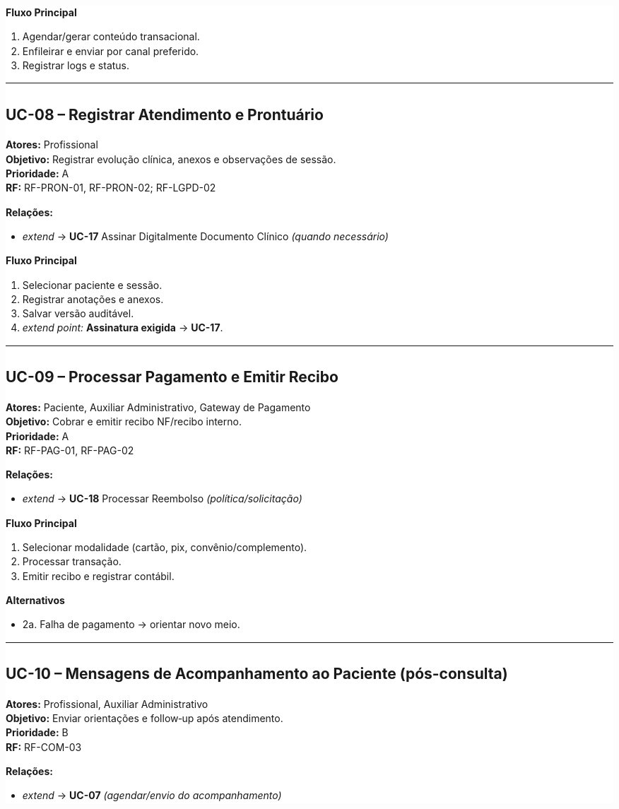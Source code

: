 **Fluxo Principal**  
1. Agendar/gerar conteúdo transacional.  
2. Enfileirar e enviar por canal preferido.  
3. Registrar logs e status.

---

## UC-08 – Registrar Atendimento e Prontuário
**Atores:** Profissional  
**Objetivo:** Registrar evolução clínica, anexos e observações de sessão.  
**Prioridade:** A  
**RF:** RF-PRON-01, RF-PRON-02; RF-LGPD-02

**Relações:**  
- *extend* → **UC-17** Assinar Digitalmente Documento Clínico *(quando necessário)*

**Fluxo Principal**  
1. Selecionar paciente e sessão.  
2. Registrar anotações e anexos.  
3. Salvar versão auditável.  
4. *extend point:* **Assinatura exigida** → **UC-17**.

---

## UC-09 – Processar Pagamento e Emitir Recibo
**Atores:** Paciente, Auxiliar Administrativo, Gateway de Pagamento  
**Objetivo:** Cobrar e emitir recibo NF/recibo interno.  
**Prioridade:** A  
**RF:** RF-PAG-01, RF-PAG-02

**Relações:**  
- *extend* → **UC-18** Processar Reembolso *(política/solicitação)*

**Fluxo Principal**  
1. Selecionar modalidade (cartão, pix, convênio/complemento).  
2. Processar transação.  
3. Emitir recibo e registrar contábil.

**Alternativos**  
- 2a. Falha de pagamento → orientar novo meio.

---

## UC-10 – Mensagens de Acompanhamento ao Paciente (pós-consulta)
**Atores:** Profissional, Auxiliar Administrativo  
**Objetivo:** Enviar orientações e follow‑up após atendimento.  
**Prioridade:** B  
**RF:** RF-COM-03

**Relações:**  
- *extend* → **UC-07** *(agendar/envio do acompanhamento)*

